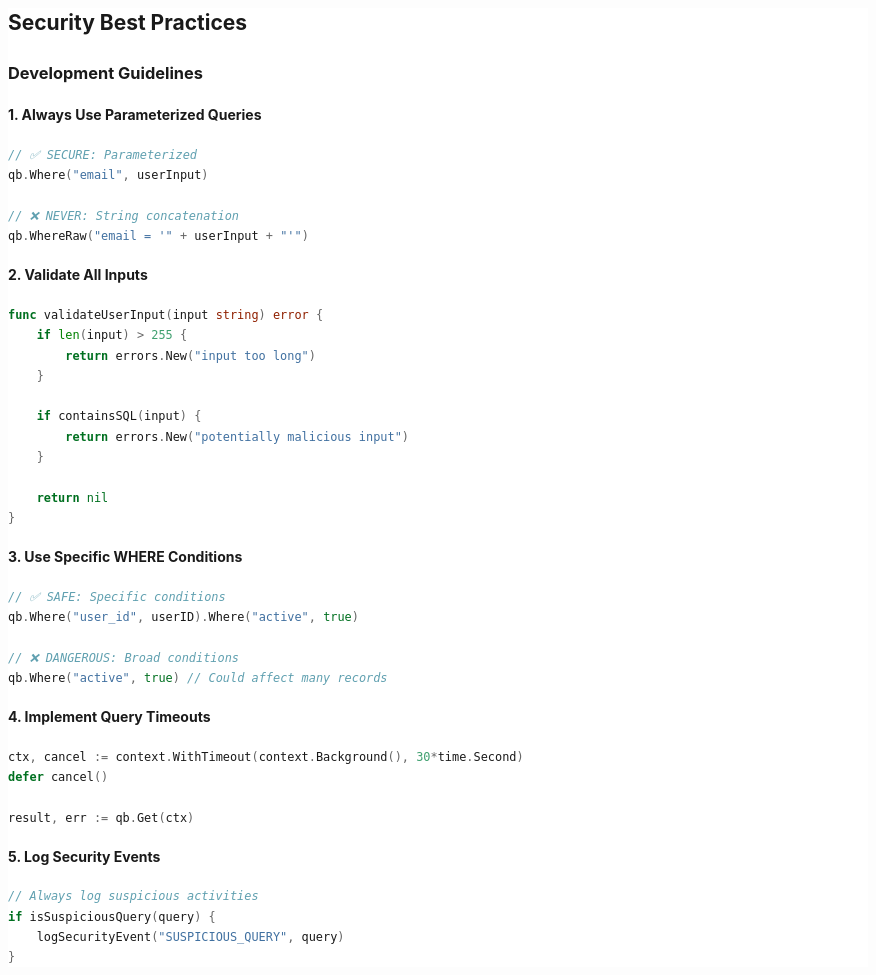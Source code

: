 
## Security Best Practices

### Development Guidelines

#### 1. Always Use Parameterized Queries
```go
// ✅ SECURE: Parameterized
qb.Where("email", userInput)

// ❌ NEVER: String concatenation
qb.WhereRaw("email = '" + userInput + "'")
```

#### 2. Validate All Inputs
```go
func validateUserInput(input string) error {
    if len(input) > 255 {
        return errors.New("input too long")
    }
    
    if containsSQL(input) {
        return errors.New("potentially malicious input")
    }
    
    return nil
}
```

#### 3. Use Specific WHERE Conditions
```go
// ✅ SAFE: Specific conditions
qb.Where("user_id", userID).Where("active", true)

// ❌ DANGEROUS: Broad conditions  
qb.Where("active", true) // Could affect many records
```

#### 4. Implement Query Timeouts
```go
ctx, cancel := context.WithTimeout(context.Background(), 30*time.Second)
defer cancel()

result, err := qb.Get(ctx)
```

#### 5. Log Security Events
```go
// Always log suspicious activities
if isSuspiciousQuery(query) {
    logSecurityEvent("SUSPICIOUS_QUERY", query)
}
```
